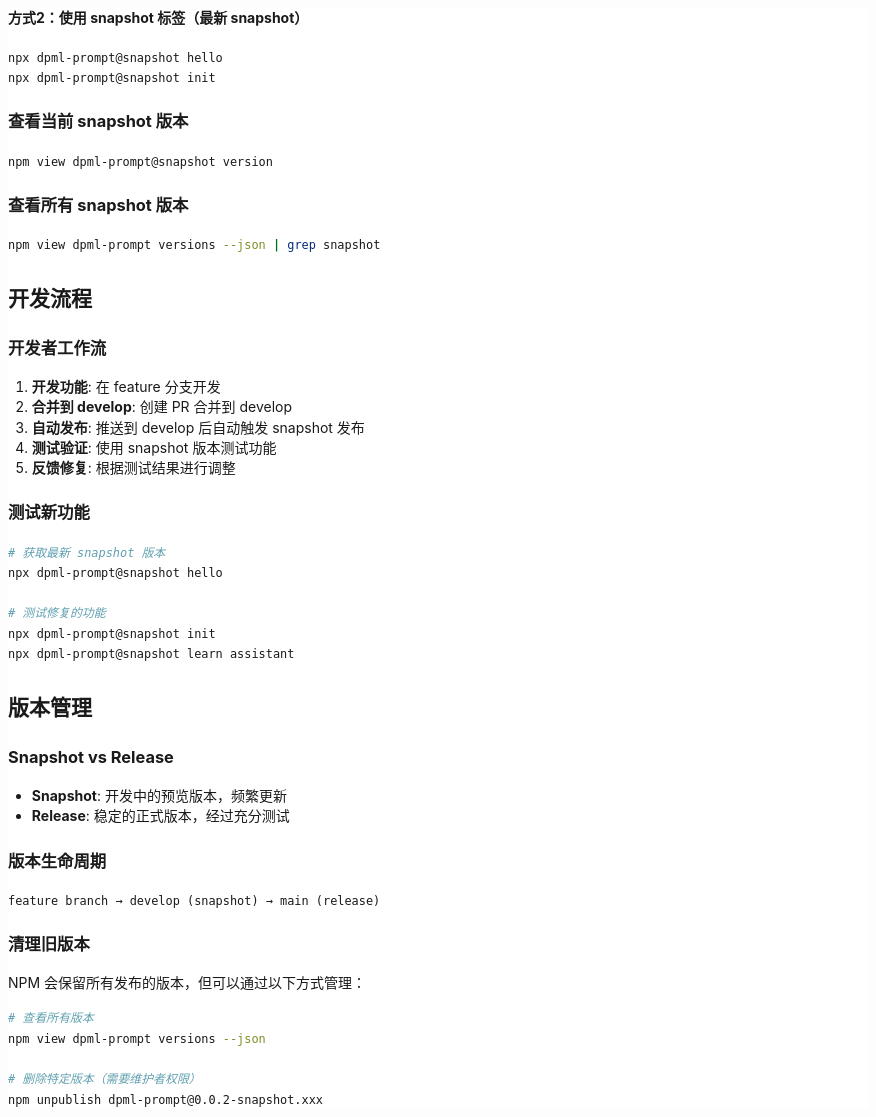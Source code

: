#### 方式2：使用 snapshot 标签（最新 snapshot）
```bash
npx dpml-prompt@snapshot hello
npx dpml-prompt@snapshot init
```

### 查看当前 snapshot 版本
```bash
npm view dpml-prompt@snapshot version
```

### 查看所有 snapshot 版本
```bash
npm view dpml-prompt versions --json | grep snapshot
```

## 开发流程

### 开发者工作流
1. **开发功能**: 在 feature 分支开发
2. **合并到 develop**: 创建 PR 合并到 develop
3. **自动发布**: 推送到 develop 后自动触发 snapshot 发布
4. **测试验证**: 使用 snapshot 版本测试功能
5. **反馈修复**: 根据测试结果进行调整

### 测试新功能
```bash
# 获取最新 snapshot 版本
npx dpml-prompt@snapshot hello

# 测试修复的功能
npx dpml-prompt@snapshot init
npx dpml-prompt@snapshot learn assistant
```

## 版本管理

### Snapshot vs Release
- **Snapshot**: 开发中的预览版本，频繁更新
- **Release**: 稳定的正式版本，经过充分测试

### 版本生命周期
```
feature branch → develop (snapshot) → main (release)
```

### 清理旧版本
NPM 会保留所有发布的版本，但可以通过以下方式管理：

```bash
# 查看所有版本
npm view dpml-prompt versions --json

# 删除特定版本（需要维护者权限）
npm unpublish dpml-prompt@0.0.2-snapshot.xxx
```
